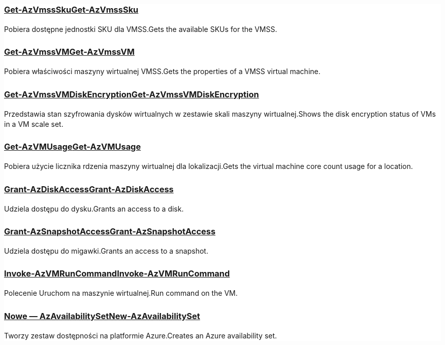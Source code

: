 ### [<span data-ttu-id="fa88e-209">Get-AzVmssSku</span><span class="sxs-lookup"><span data-stu-id="fa88e-209">Get-AzVmssSku</span></span>](Get-AzVmssSku.md)
<span data-ttu-id="fa88e-210">Pobiera dostępne jednostki SKU dla VMSS.</span><span class="sxs-lookup"><span data-stu-id="fa88e-210">Gets the available SKUs for the VMSS.</span></span>

### [<span data-ttu-id="fa88e-211">Get-AzVmssVM</span><span class="sxs-lookup"><span data-stu-id="fa88e-211">Get-AzVmssVM</span></span>](Get-AzVmssVM.md)
<span data-ttu-id="fa88e-212">Pobiera właściwości maszyny wirtualnej VMSS.</span><span class="sxs-lookup"><span data-stu-id="fa88e-212">Gets the properties of a VMSS virtual machine.</span></span>

### [<span data-ttu-id="fa88e-213">Get-AzVmssVMDiskEncryption</span><span class="sxs-lookup"><span data-stu-id="fa88e-213">Get-AzVmssVMDiskEncryption</span></span>](Get-AzVmssVMDiskEncryption.md)
<span data-ttu-id="fa88e-214">Przedstawia stan szyfrowania dysków wirtualnych w zestawie skali maszyny wirtualnej.</span><span class="sxs-lookup"><span data-stu-id="fa88e-214">Shows the disk encryption status of VMs in a VM scale set.</span></span>

### [<span data-ttu-id="fa88e-215">Get-AzVMUsage</span><span class="sxs-lookup"><span data-stu-id="fa88e-215">Get-AzVMUsage</span></span>](Get-AzVMUsage.md)
<span data-ttu-id="fa88e-216">Pobiera użycie licznika rdzenia maszyny wirtualnej dla lokalizacji.</span><span class="sxs-lookup"><span data-stu-id="fa88e-216">Gets the virtual machine core count usage for a location.</span></span>

### [<span data-ttu-id="fa88e-217">Grant-AzDiskAccess</span><span class="sxs-lookup"><span data-stu-id="fa88e-217">Grant-AzDiskAccess</span></span>](Grant-AzDiskAccess.md)
<span data-ttu-id="fa88e-218">Udziela dostępu do dysku.</span><span class="sxs-lookup"><span data-stu-id="fa88e-218">Grants an access to a disk.</span></span>

### [<span data-ttu-id="fa88e-219">Grant-AzSnapshotAccess</span><span class="sxs-lookup"><span data-stu-id="fa88e-219">Grant-AzSnapshotAccess</span></span>](Grant-AzSnapshotAccess.md)
<span data-ttu-id="fa88e-220">Udziela dostępu do migawki.</span><span class="sxs-lookup"><span data-stu-id="fa88e-220">Grants an access to a snapshot.</span></span>

### [<span data-ttu-id="fa88e-221">Invoke-AzVMRunCommand</span><span class="sxs-lookup"><span data-stu-id="fa88e-221">Invoke-AzVMRunCommand</span></span>](Invoke-AzVMRunCommand.md)
<span data-ttu-id="fa88e-222">Polecenie Uruchom na maszynie wirtualnej.</span><span class="sxs-lookup"><span data-stu-id="fa88e-222">Run command on the VM.</span></span>

### [<span data-ttu-id="fa88e-223">Nowe — AzAvailabilitySet</span><span class="sxs-lookup"><span data-stu-id="fa88e-223">New-AzAvailabilitySet</span></span>](New-AzAvailabilitySet.md)
<span data-ttu-id="fa88e-224">Tworzy zestaw dostępności na platformie Azure.</span><span class="sxs-lookup"><span data-stu-id="fa88e-224">Creates an Azure availability set.</span></span>
